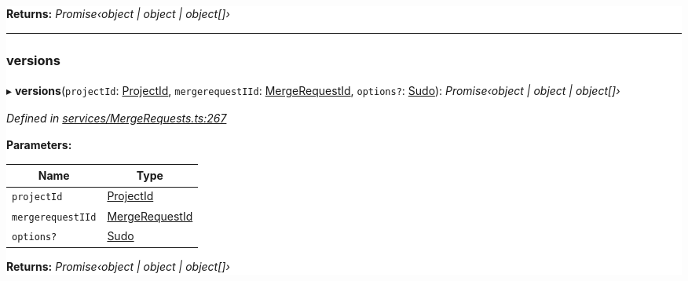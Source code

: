 **Returns:** *Promise‹object | object | object[]›*

___

###  versions

▸ **versions**(`projectId`: [ProjectId](../modules/_services_index_.md#projectid), `mergerequestIId`: [MergeRequestId](../modules/_services_index_.md#mergerequestid), `options?`: [Sudo](../interfaces/_infrastructure_index_.sudo.md)): *Promise‹object | object | object[]›*

*Defined in [services/MergeRequests.ts:267](https://github.com/arsdehnel/node-gitlab/blob/c2ee9bb/src/services/MergeRequests.ts#L267)*

**Parameters:**

Name | Type |
------ | ------ |
`projectId` | [ProjectId](../modules/_services_index_.md#projectid) |
`mergerequestIId` | [MergeRequestId](../modules/_services_index_.md#mergerequestid) |
`options?` | [Sudo](../interfaces/_infrastructure_index_.sudo.md) |

**Returns:** *Promise‹object | object | object[]›*
